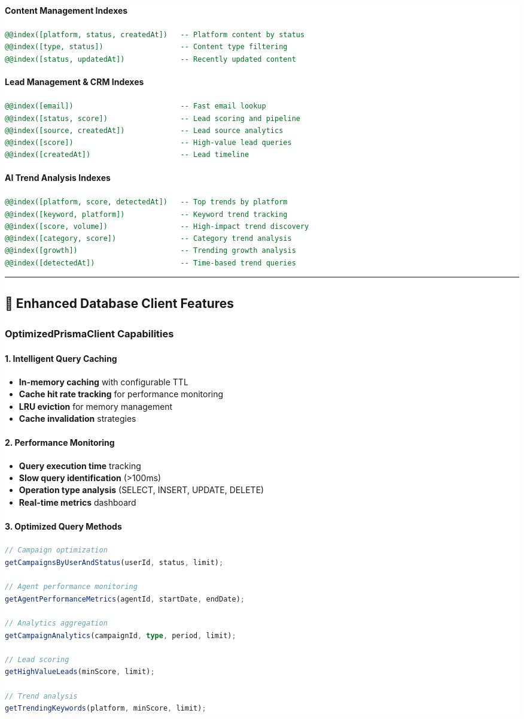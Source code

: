 #### **Content Management Indexes**

```sql
@@index([platform, status, createdAt])   -- Platform content by status
@@index([type, status])                  -- Content type filtering
@@index([status, updatedAt])             -- Recently updated content
```

#### **Lead Management & CRM Indexes**

```sql
@@index([email])                         -- Fast email lookup
@@index([status, score])                 -- Lead scoring and pipeline
@@index([source, createdAt])             -- Lead source analytics
@@index([score])                         -- High-value lead queries
@@index([createdAt])                     -- Lead timeline
```

#### **AI Trend Analysis Indexes**

```sql
@@index([platform, score, detectedAt])   -- Top trends by platform
@@index([keyword, platform])             -- Keyword trend tracking
@@index([score, volume])                 -- High-impact trend discovery
@@index([category, score])               -- Category trend analysis
@@index([growth])                        -- Trending growth analysis
@@index([detectedAt])                    -- Time-based trend queries
```

---

## 🚀 **Enhanced Database Client Features**

### **OptimizedPrismaClient Capabilities**

#### **1. Intelligent Query Caching**

- **In-memory caching** with configurable TTL
- **Cache hit rate tracking** for performance monitoring
- **LRU eviction** for memory management
- **Cache invalidation** strategies

#### **2. Performance Monitoring**

- **Query execution time** tracking
- **Slow query identification** (>100ms)
- **Operation type analysis** (SELECT, INSERT, UPDATE, DELETE)
- **Real-time metrics** dashboard

#### **3. Optimized Query Methods**

```typescript
// Campaign optimization
getCampaignsByUserAndStatus(userId, status, limit);

// Agent performance monitoring
getAgentPerformanceMetrics(agentId, startDate, endDate);

// Analytics aggregation
getCampaignAnalytics(campaignId, type, period, limit);

// Lead scoring
getHighValueLeads(minScore, limit);

// Trend analysis
getTrendingKeywords(platform, minScore, limit);

```
